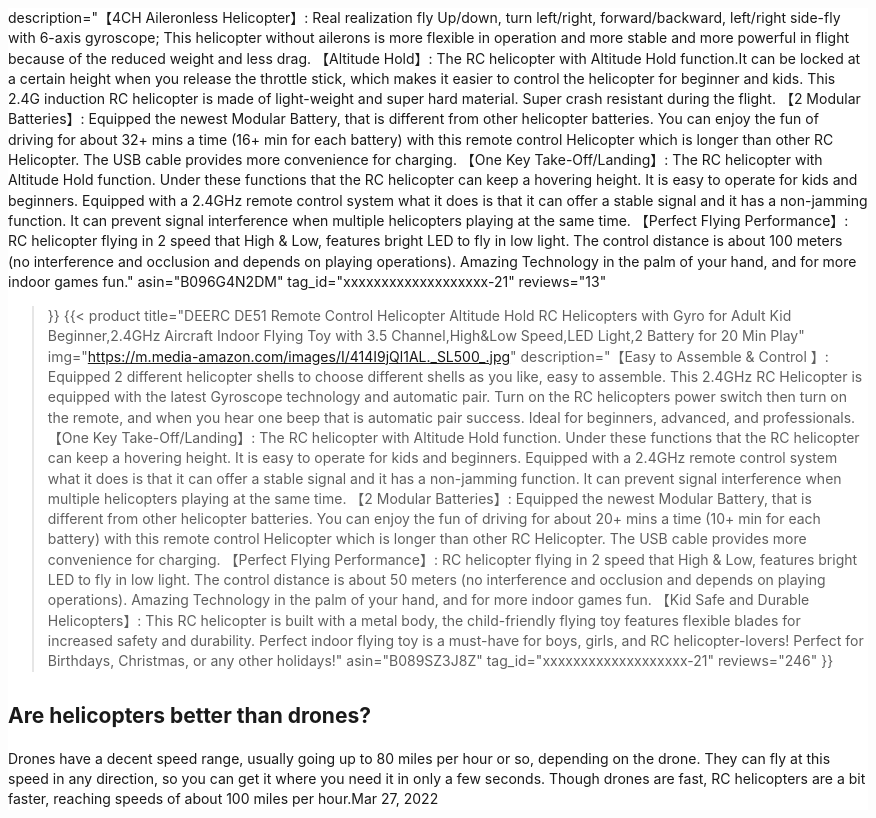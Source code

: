 description="【4CH Aileronless Helicopter】: Real realization fly Up/down, turn left/right, forward/backward, left/right side-fly with 6-axis gyroscope; This helicopter without ailerons is more flexible in operation and more stable and more powerful in flight because of the reduced weight and less drag. 【Altitude Hold】: The RC helicopter with Altitude Hold function.It can be locked at a certain height when you release the throttle stick, which makes it easier to control the helicopter for beginner and kids. This 2.4G induction RC helicopter is made of light-weight and super hard material. Super crash resistant during the flight. 【2 Modular Batteries】: Equipped the newest Modular Battery, that is different from other helicopter batteries. You can enjoy the fun of driving for about 32+ mins a time (16+ min for each battery) with this remote control Helicopter which is longer than other RC Helicopter. The USB cable provides more convenience for charging. 【One Key Take-Off/Landing】: The RC helicopter with Altitude Hold function. Under these functions that the RC helicopter can keep a hovering height. It is easy to operate for kids and beginners. Equipped with a 2.4GHz remote control system what it does is that it can offer a stable signal and it has a non-jamming function. It can prevent signal interference when multiple helicopters playing at the same time. 【Perfect Flying Performance】: RC helicopter flying in 2 speed that High & Low, features bright LED to fly in low light. The control distance is about 100 meters (no interference and occlusion and depends on playing operations). Amazing Technology in the palm of your hand, and for more indoor games fun."
asin="B096G4N2DM"
tag_id="xxxxxxxxxxxxxxxxxxx-21"
reviews="13"
>}} 
{{< product 
title="DEERC DE51 Remote Control Helicopter Altitude Hold RC Helicopters with Gyro for Adult Kid Beginner,2.4GHz Aircraft Indoor Flying Toy with 3.5 Channel,High&Low Speed,LED Light,2 Battery for 20 Min Play"
img="https://m.media-amazon.com/images/I/414I9jQl1AL._SL500_.jpg"
description="【Easy to Assemble & Control 】: Equipped 2 different helicopter shells to choose different shells as you like, easy to assemble. This 2.4GHz RC Helicopter is equipped with the latest Gyroscope technology and automatic pair. Turn on the RC helicopters power switch then turn on the remote, and when you hear one beep that is automatic pair success. Ideal for beginners, advanced, and professionals. 【One Key Take-Off/Landing】: The RC helicopter with Altitude Hold function. Under these functions that the RC helicopter can keep a hovering height. It is easy to operate for kids and beginners. Equipped with a 2.4GHz remote control system what it does is that it can offer a stable signal and it has a non-jamming function. It can prevent signal interference when multiple helicopters playing at the same time. 【2 Modular Batteries】: Equipped the newest Modular Battery, that is different from other helicopter batteries. You can enjoy the fun of driving for about 20+ mins a time (10+ min for each battery) with this remote control Helicopter which is longer than other RC Helicopter. The USB cable provides more convenience for charging. 【Perfect Flying Performance】: RC helicopter flying in 2 speed that High & Low, features bright LED to fly in low light. The control distance is about 50 meters (no interference and occlusion and depends on playing operations). Amazing Technology in the palm of your hand, and for more indoor games fun. 【Kid Safe and Durable Helicopters】: This RC helicopter is built with a metal body, the child-friendly flying toy features flexible blades for increased safety and durability. Perfect indoor flying toy is a must-have for boys, girls, and RC helicopter-lovers! Perfect for Birthdays, Christmas, or any other holidays!"
asin="B089SZ3J8Z"
tag_id="xxxxxxxxxxxxxxxxxxx-21"
reviews="246"
>}} 
## Are helicopters better than drones?
Drones have a decent speed range, usually going up to 80 miles per hour or so, depending on the drone. They can fly at this speed in any direction, so you can get it where you need it in only a few seconds. Though drones are fast, RC helicopters are a bit faster, reaching speeds of about 100 miles per hour.Mar 27, 2022
